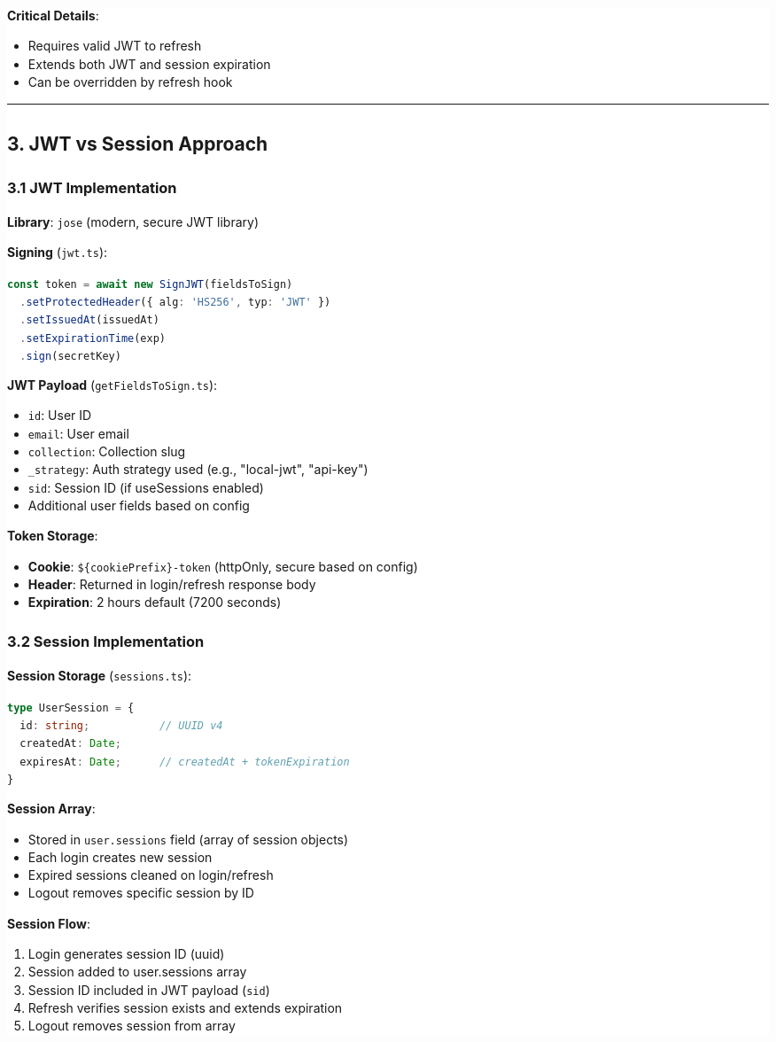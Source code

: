 **Critical Details**:
- Requires valid JWT to refresh
- Extends both JWT and session expiration
- Can be overridden by refresh hook

---

## 3. JWT vs Session Approach

### 3.1 JWT Implementation

**Library**: `jose` (modern, secure JWT library)

**Signing** (`jwt.ts`):
```typescript
const token = await new SignJWT(fieldsToSign)
  .setProtectedHeader({ alg: 'HS256', typ: 'JWT' })
  .setIssuedAt(issuedAt)
  .setExpirationTime(exp)
  .sign(secretKey)
```

**JWT Payload** (`getFieldsToSign.ts`):
- `id`: User ID
- `email`: User email
- `collection`: Collection slug
- `_strategy`: Auth strategy used (e.g., "local-jwt", "api-key")
- `sid`: Session ID (if useSessions enabled)
- Additional user fields based on config

**Token Storage**:
- **Cookie**: `${cookiePrefix}-token` (httpOnly, secure based on config)
- **Header**: Returned in login/refresh response body
- **Expiration**: 2 hours default (7200 seconds)

### 3.2 Session Implementation

**Session Storage** (`sessions.ts`):
```typescript
type UserSession = {
  id: string;           // UUID v4
  createdAt: Date;
  expiresAt: Date;      // createdAt + tokenExpiration
}
```

**Session Array**:
- Stored in `user.sessions` field (array of session objects)
- Each login creates new session
- Expired sessions cleaned on login/refresh
- Logout removes specific session by ID

**Session Flow**:
1. Login generates session ID (uuid)
2. Session added to user.sessions array
3. Session ID included in JWT payload (`sid`)
4. Refresh verifies session exists and extends expiration
5. Logout removes session from array
